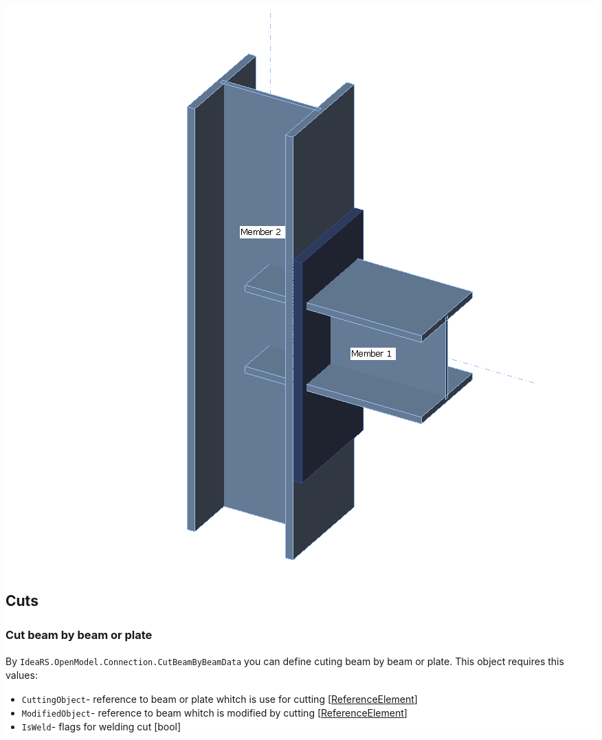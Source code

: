![Plate](images/plate.PNG?raw=true "Plate")

## Cuts
### Cut beam by beam or plate 
By ```IdeaRS.OpenModel.Connection.CutBeamByBeamData``` you can define cuting beam by beam or plate. 
This object requires this values:
* `CuttingObject`- reference to beam or plate whitch is use for cutting [[ReferenceElement](https://idea-statica.github.io/iom/iom-api/html/9e905b1a-a8a6-ae75-4c62-221258514c0b.htm)]
* `ModifiedObject`- reference to beam whitch is modified by cutting [[ReferenceElement](https://idea-statica.github.io/iom/iom-api/html/9e905b1a-a8a6-ae75-4c62-221258514c0b.htm)]
* `IsWeld`- flags for welding cut [bool]
